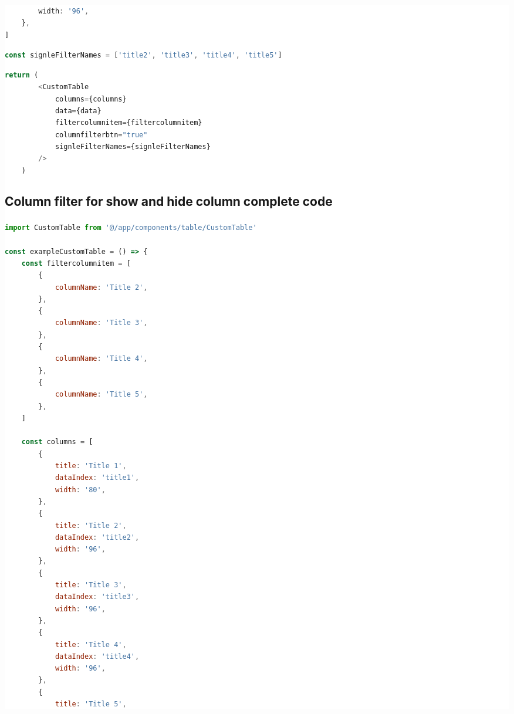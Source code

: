 ```javascript
        width: '96',
    },
]
```

```javascript
const signleFilterNames = ['title2', 'title3', 'title4', 'title5']
```

```javascript
return (
        <CustomTable
            columns={columns}
            data={data}
            filtercolumnitem={filtercolumnitem}
            columnfilterbtn="true"
            signleFilterNames={signleFilterNames}
        />
    )
```

## Column filter for show and hide column complete code

```javascript
import CustomTable from '@/app/components/table/CustomTable'

const exampleCustomTable = () => {
    const filtercolumnitem = [
        {
            columnName: 'Title 2',
        },
        {
            columnName: 'Title 3',
        },
        {
            columnName: 'Title 4',
        },
        {
            columnName: 'Title 5',
        },
    ]

    const columns = [
        {
            title: 'Title 1',
            dataIndex: 'title1',
            width: '80',
        },
        {
            title: 'Title 2',
            dataIndex: 'title2',
            width: '96',
        },
        {
            title: 'Title 3',
            dataIndex: 'title3',
            width: '96',
        },
        {
            title: 'Title 4',
            dataIndex: 'title4',
            width: '96',
        },
        {
            title: 'Title 5',
```